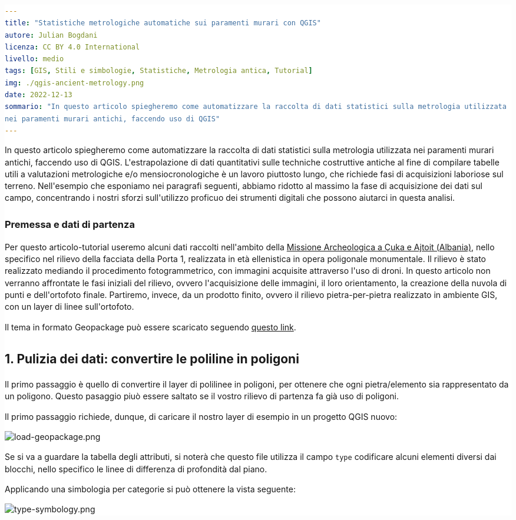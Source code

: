 ```yaml
---
title: "Statistiche metrologiche automatiche sui paramenti murari con QGIS"
autore: Julian Bogdani
licenza: CC BY 4.0 International
livello: medio
tags: [GIS, Stili e simbologie, Statistiche, Metrologia antica, Tutorial]
img: ./qgis-ancient-metrology.png
date: 2022-12-13
sommario: "In questo articolo spiegheremo come automatizzare la raccolta di dati statistici sulla metrologia utilizzata nei paramenti murari antichi, faccendo uso di QGIS"
---
```


In questo articolo spiegheremo come automatizzare la raccolta di dati statistici sulla metrologia utilizzata nei paramenti murari antichi, faccendo uso di QGIS. L'estrapolazione di dati quantitativi sulle techniche costruttive antiche al fine di compilare tabelle utili a valutazioni metrologiche e/o mensiocronologiche è un lavoro piuttosto lungo, che richiede fasi di acquisizioni laboriose sul terreno. Nell'esempio che esponiamo nei paragrafi seguenti, abbiamo ridotto al massimo la fase di acquisizione dei dati sul campo, concentrando i nostri sforzi sull'utilizzo proficuo dei strumenti digitali che possono aiutarci in questa analisi.

### Premessa e dati di partenza

Per questo articolo-tutorial useremo alcuni dati raccolti nell'ambito della [Missione Archeologica a Çuka e Ajtoit (Αlbania)](../ricerca/missione-archeologica-sapienza-a-cuka-e-ajtoit-albania/), nello specifico nel rilievo della facciata della Porta 1, realizzata in età ellenistica in opera poligonale monumentale. Il rilievo è stato realizzato mediando il procedimento fotogrammetrico, con immagini acquisite attraverso l'uso di droni. In questo articolo non verranno affrontate le fasi iniziali del rilievo, ovvero l'acquisizione delle immagini, il loro orientamento, la creazione della nuvola di punti e dell'ortofoto finale. Partiremo, invece, da un prodotto finito, ovvero il rilievo pietra-per-pietra realizzato in ambiente GIS, con un layer di linee sull'ortofoto.

Il tema in formato Geopackage può essere scaricato seguendo [questo link](./rilievo.gpkg).

## 1. Pulizia dei dati: convertire le poliline in poligoni

Il primo passaggio è quello di convertire il layer di polilinee in poligoni, per ottenere che ogni pietra/elemento sia rappresentato da un poligono. Questo pasaggio piuò essere saltato se il vostro rilievo di partenza fa già uso di poligoni.

Il primo passaggio richiede, dunque, di caricare  il nostro layer di esempio in un progetto QGIS nuovo:

![load-geopackage.png](load-geopackage.png)

Se si va a guardare la tabella degli attributi, si noterà che questo file utilizza il campo `type` codificare alcuni elementi diversi dai blocchi, nello specifico le linee di differenza di profondità dal piano.

Applicando una simbologia per categorie si può ottenere la vista seguente:

![type-symbology.png](type-symbology.png)
